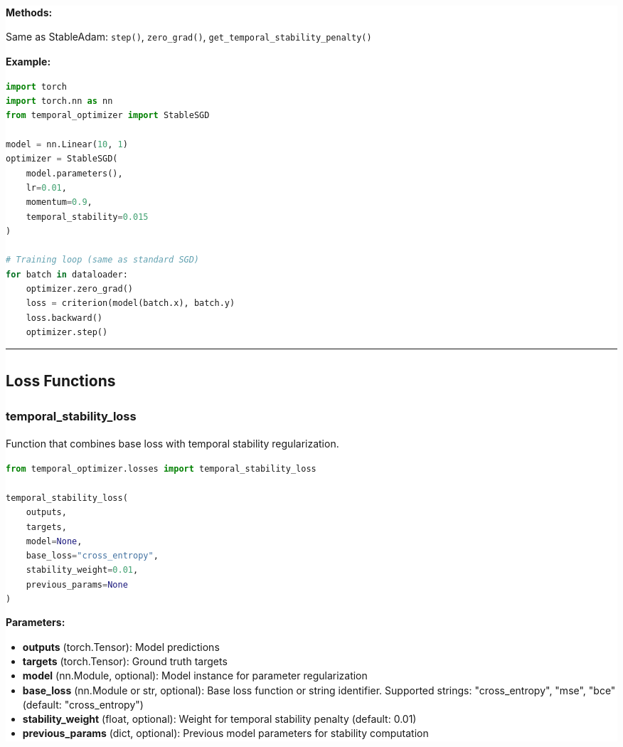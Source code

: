 **Methods:**

Same as StableAdam: `step()`, `zero_grad()`, `get_temporal_stability_penalty()`

**Example:**

```python
import torch
import torch.nn as nn
from temporal_optimizer import StableSGD

model = nn.Linear(10, 1)
optimizer = StableSGD(
    model.parameters(), 
    lr=0.01, 
    momentum=0.9, 
    temporal_stability=0.015
)

# Training loop (same as standard SGD)
for batch in dataloader:
    optimizer.zero_grad()
    loss = criterion(model(batch.x), batch.y)
    loss.backward()
    optimizer.step()
```

---

## Loss Functions

### temporal_stability_loss

Function that combines base loss with temporal stability regularization.

```python
from temporal_optimizer.losses import temporal_stability_loss

temporal_stability_loss(
    outputs,
    targets,
    model=None,
    base_loss="cross_entropy",
    stability_weight=0.01,
    previous_params=None
)
```

**Parameters:**

- **outputs** (torch.Tensor): Model predictions
- **targets** (torch.Tensor): Ground truth targets
- **model** (nn.Module, optional): Model instance for parameter regularization
- **base_loss** (nn.Module or str, optional): Base loss function or string identifier. Supported strings: "cross_entropy", "mse", "bce" (default: "cross_entropy")
- **stability_weight** (float, optional): Weight for temporal stability penalty (default: 0.01)
- **previous_params** (dict, optional): Previous model parameters for stability computation
